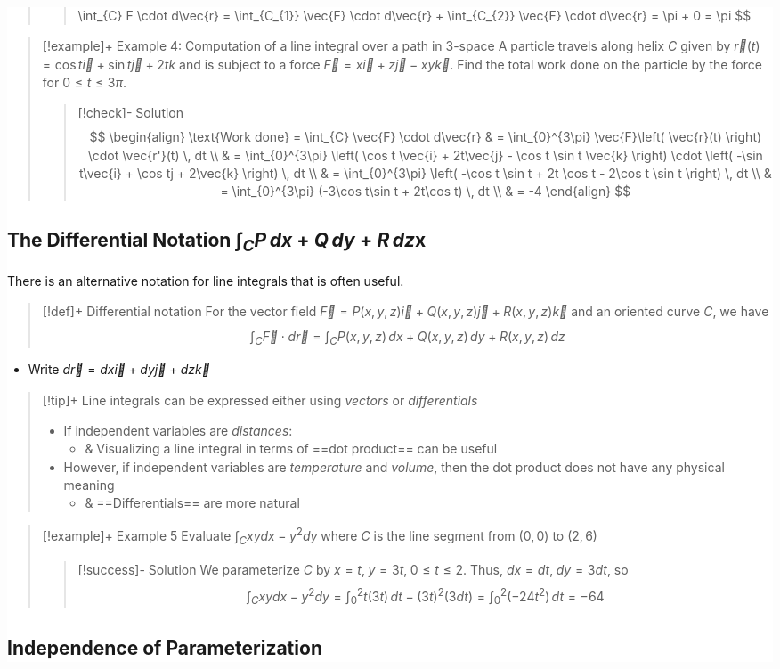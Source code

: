 > > \int_{C} F \cdot d\vec{r} = \int_{C_{1}} \vec{F} \cdot d\vec{r} + \int_{C_{2}} \vec{F} \cdot d\vec{r} = \pi + 0 = \pi
> > $$

> [!example]+ Example 4: Computation of a line integral over a path in 3-space
> A particle travels along helix $C$ given by $\vec{r}(t) = \cos t \vec{i} + \sin t\vec{j} + 2tk$ and is subject to a force $\vec{F} = x \vec{i} + z\vec{j} - xy\vec{k}$.
> Find the total work done on the particle by the force for $0 \leq t \leq 3\pi$.
>
> > [!check]- Solution
> > $$
> > \begin{align}
> > \text{Work done} = \int_{C} \vec{F} \cdot d\vec{r} & = \int_{0}^{3\pi} \vec{F}\left( \vec{r}(t) \right) \cdot \vec{r'}(t) \, dt  \\
> >  & = \int_{0}^{3\pi} \left( \cos t \vec{i} + 2t\vec{j} - \cos t \sin t \vec{k} \right) \cdot \left( -\sin t\vec{i} + \cos tj + 2\vec{k} \right)  \, dt  \\
> >  & = \int_{0}^{3\pi} \left( -\cos t \sin t + 2t \cos t - 2\cos t \sin t \right) \, dt  \\
> >  & = \int_{0}^{3\pi} (-3\cos t\sin t + 2t\cos t) \, dt  \\
> >  & = -4
> > \end{align}
> > $$

## The Differential Notation $\int_{C} P\,dx + Q\,dy + R\,dz$x

There is an alternative notation for line integrals that is often useful.

> [!def]+ Differential notation
> For the vector field $\vec{F} = P(x, y, z)\vec{i} + Q(x, y, z)\vec{j} + R(x, y, z)\vec{k}$ and an oriented curve $C$, we have
> $$
> \int_{C} \vec{F} \cdot d\vec{r} = \int_{C} P(x, y, z)\,dx + Q(x, y, z)\,dy + R(x, y, z)\,dz
> $$

- Write $d\vec{r} = dx\vec{i} + dy\vec{j} + dz\vec{k}$

> [!tip]+ Line integrals can be expressed either using *vectors* or *differentials*
> - If independent variables are *distances*:
>     - & Visualizing a line integral in terms of ==dot product== can be useful
> - However, if independent variables are *temperature* and *volume*, then the dot product does not have any physical meaning
>     - & ==Differentials== are more natural

> [!example]+ Example 5
> Evaluate $\int_{C} xydx - y^{2}dy$ where $C$ is the line segment from $(0, 0)$ to $(2, 6)$
>
> > [!success]- Solution
> > We parameterize $C$ by $x = t, \; y = 3t, \; 0 \leq t \leq 2$.
> > Thus, $dx = dt, \; dy = 3dt$, so
> > $$\int_{C} xydx - y^{2}dy = \int_{0}^{2} t(3t)\,dt - (3t)^{2}(3dt) = \int_{0}^{2} (-24t^{2}) \, dt = -64 $$

## Independence of Parameterization
